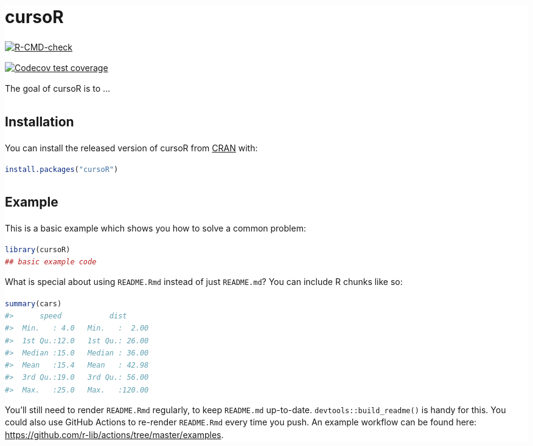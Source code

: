 


# cursoR



[![R-CMD-check](https://github.com/gerriosantos/cursoR/workflows/R-CMD-check/badge.svg)](https://github.com/gerriosantos/cursoR/actions)




[![Codecov test
coverage](https://codecov.io/gh/gerriosantos/cursoR/branch/master/graph/badge.svg)](https://codecov.io/gh/gerriosantos/cursoR?branch=master)


The goal of cursoR is to …

## Installation

You can install the released version of cursoR from
[CRAN](https://CRAN.R-project.org) with:

``` r
install.packages("cursoR")
```

## Example

This is a basic example which shows you how to solve a common problem:

``` r
library(cursoR)
## basic example code
```

What is special about using `README.Rmd` instead of just `README.md`?
You can include R chunks like so:

``` r
summary(cars)
#>      speed           dist       
#>  Min.   : 4.0   Min.   :  2.00  
#>  1st Qu.:12.0   1st Qu.: 26.00  
#>  Median :15.0   Median : 36.00  
#>  Mean   :15.4   Mean   : 42.98  
#>  3rd Qu.:19.0   3rd Qu.: 56.00  
#>  Max.   :25.0   Max.   :120.00
```

You’ll still need to render `README.Rmd` regularly, to keep `README.md`
up-to-date. `devtools::build_readme()` is handy for this. You could also
use GitHub Actions to re-render `README.Rmd` every time you push. An
example workflow can be found here:
<https://github.com/r-lib/actions/tree/master/examples>.
